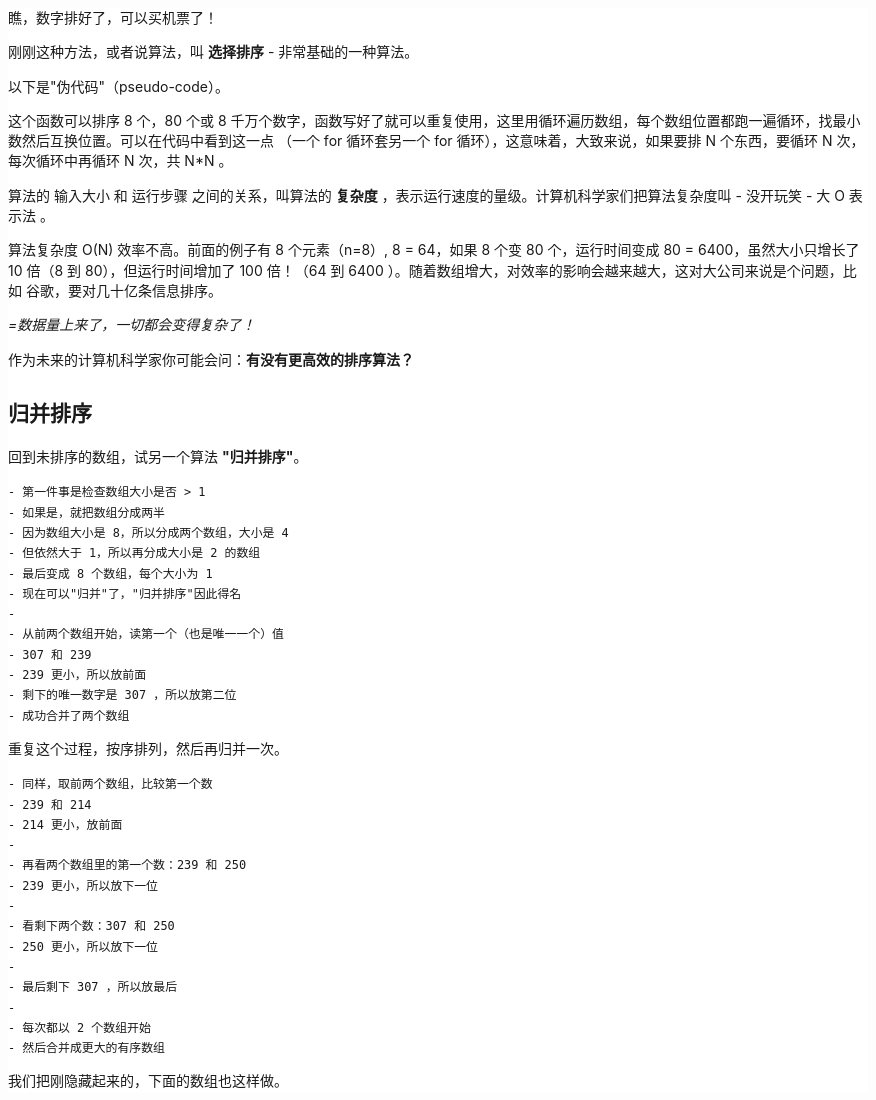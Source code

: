 瞧，数字排好了，可以买机票了！

刚刚这种方法，或者说算法，叫 **选择排序** - 非常基础的一种算法。

以下是"伪代码"（pseudo-code）。

这个函数可以排序 8 个，80 个或 8 千万个数字，函数写好了就可以重复使用，这里用循环遍历数组，每个数组位置都跑一遍循环，找最小数然后互换位置。可以在代码中看到这一点 （一个 for 循环套另一个 for 循环），这意味着，大致来说，如果要排 N 个东西，要循环 N 次，每次循环中再循环 N 次，共 N*N 。

算法的 输入大小 和 运行步骤 之间的关系，叫算法的 **复杂度** ，表示运行速度的量级。计算机科学家们把算法复杂度叫 - 没开玩笑 - 大 O 表示法 。

算法复杂度 O(N) 效率不高。前面的例子有 8 个元素（n=8）, 8 = 64，如果 8 个变 80 个，运行时间变成 80 = 6400，虽然大小只增长了 10 倍（8 到 80），但运行时间增加了 100 倍！（64 到 6400 ）。随着数组增大，对效率的影响会越来越大，这对大公司来说是个问题，比如 谷歌，要对几十亿条信息排序。

*=数据量上来了，一切都会变得复杂了！* 

作为未来的计算机科学家你可能会问：**有没有更高效的排序算法？**

## 归并排序

回到未排序的数组，试另一个算法 **"归并排序"**。

```
- 第一件事是检查数组大小是否 > 1
- 如果是，就把数组分成两半
- 因为数组大小是 8，所以分成两个数组，大小是 4
- 但依然大于 1，所以再分成大小是 2 的数组
- 最后变成 8 个数组，每个大小为 1
- 现在可以"归并"了，"归并排序"因此得名
- 
- 从前两个数组开始，读第一个（也是唯一一个）值
- 307 和 239
- 239 更小，所以放前面
- 剩下的唯一数字是 307 ，所以放第二位
- 成功合并了两个数组
```
重复这个过程，按序排列，然后再归并一次。

```
- 同样，取前两个数组，比较第一个数
- 239 和 214 
- 214 更小，放前面
- 
- 再看两个数组里的第一个数：239 和 250
- 239 更小，所以放下一位
- 
- 看剩下两个数：307 和 250
- 250 更小，所以放下一位
- 
- 最后剩下 307 ，所以放最后
- 
- 每次都以 2 个数组开始
- 然后合并成更大的有序数组
```

我们把刚隐藏起来的，下面的数组也这样做。
